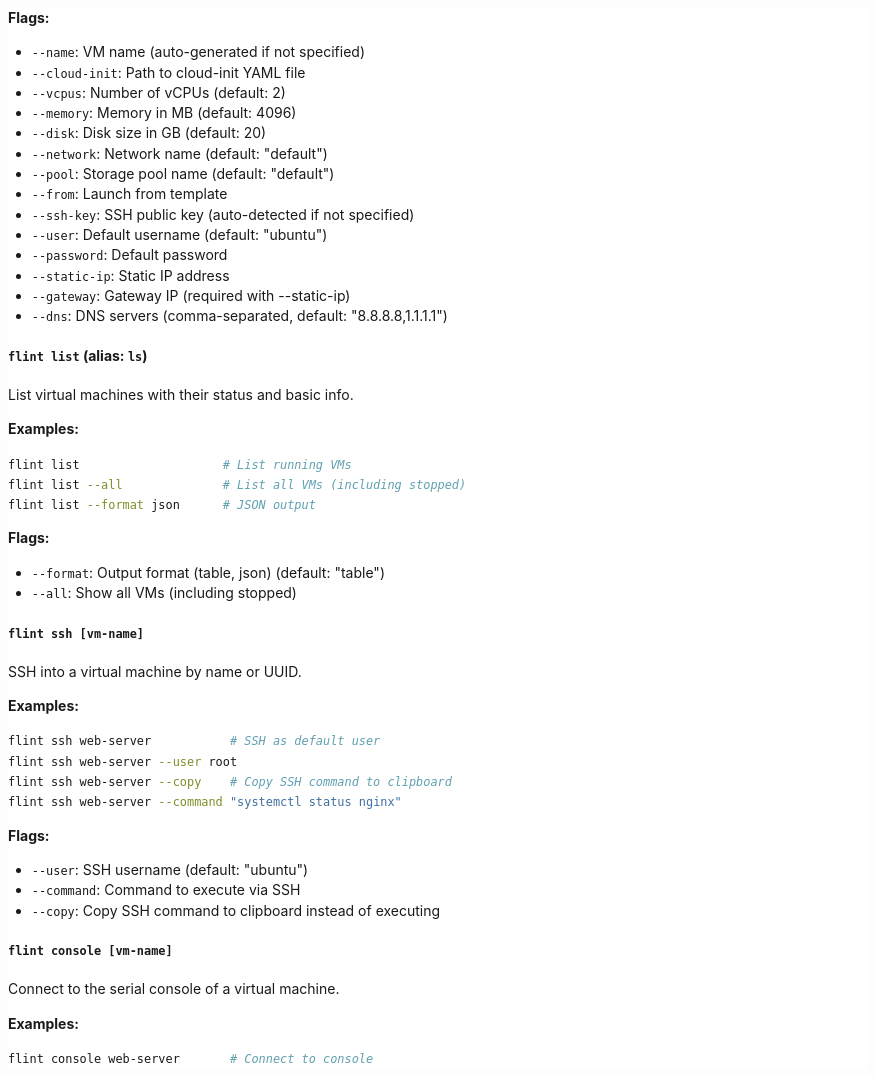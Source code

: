 **Flags:**
- `--name`: VM name (auto-generated if not specified)
- `--cloud-init`: Path to cloud-init YAML file
- `--vcpus`: Number of vCPUs (default: 2)
- `--memory`: Memory in MB (default: 4096)
- `--disk`: Disk size in GB (default: 20)
- `--network`: Network name (default: "default")
- `--pool`: Storage pool name (default: "default")
- `--from`: Launch from template
- `--ssh-key`: SSH public key (auto-detected if not specified)
- `--user`: Default username (default: "ubuntu")
- `--password`: Default password
- `--static-ip`: Static IP address
- `--gateway`: Gateway IP (required with --static-ip)
- `--dns`: DNS servers (comma-separated, default: "8.8.8.8,1.1.1.1")

#### `flint list` (alias: `ls`)

List virtual machines with their status and basic info.

**Examples:**
```bash
flint list                    # List running VMs
flint list --all              # List all VMs (including stopped)
flint list --format json      # JSON output
```

**Flags:**
- `--format`: Output format (table, json) (default: "table")
- `--all`: Show all VMs (including stopped)

#### `flint ssh [vm-name]`

SSH into a virtual machine by name or UUID.

**Examples:**
```bash
flint ssh web-server           # SSH as default user
flint ssh web-server --user root
flint ssh web-server --copy    # Copy SSH command to clipboard
flint ssh web-server --command "systemctl status nginx"
```

**Flags:**
- `--user`: SSH username (default: "ubuntu")
- `--command`: Command to execute via SSH
- `--copy`: Copy SSH command to clipboard instead of executing

#### `flint console [vm-name]`

Connect to the serial console of a virtual machine.

**Examples:**
```bash
flint console web-server       # Connect to console
```
